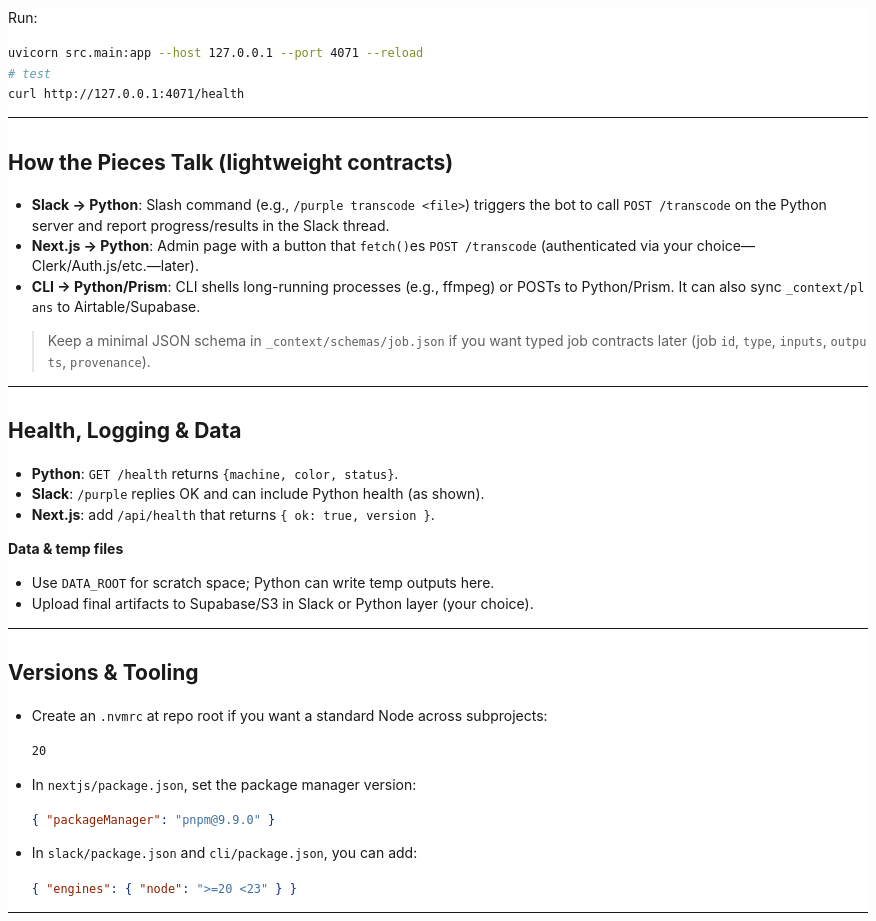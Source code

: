 Run:

```bash
uvicorn src.main:app --host 127.0.0.1 --port 4071 --reload
# test
curl http://127.0.0.1:4071/health
```

---

## How the Pieces Talk (lightweight contracts)

* **Slack → Python**: Slash command (e.g., `/purple transcode <file>`) triggers the bot to call `POST /transcode` on the Python server and report progress/results in the Slack thread.
* **Next.js → Python**: Admin page with a button that `fetch()`es `POST /transcode` (authenticated via your choice—Clerk/Auth.js/etc.—later).
* **CLI → Python/Prism**: CLI shells long-running processes (e.g., ffmpeg) or POSTs to Python/Prism. It can also sync `_context/plans` to Airtable/Supabase.

> Keep a minimal JSON schema in `_context/schemas/job.json` if you want typed job contracts later (job `id`, `type`, `inputs`, `outputs`, `provenance`).

---

## Health, Logging & Data

* **Python**: `GET /health` returns `{machine, color, status}`.
* **Slack**: `/purple` replies OK and can include Python health (as shown).
* **Next.js**: add `/api/health` that returns `{ ok: true, version }`.

**Data & temp files**

* Use `DATA_ROOT` for scratch space; Python can write temp outputs here.
* Upload final artifacts to Supabase/S3 in Slack or Python layer (your choice).

---

## Versions & Tooling

* Create an `.nvmrc` at repo root if you want a standard Node across subprojects:

  ```
  20
  ```
* In `nextjs/package.json`, set the package manager version:

  ```json
  { "packageManager": "pnpm@9.9.0" }
  ```
* In `slack/package.json` and `cli/package.json`, you can add:

  ```json
  { "engines": { "node": ">=20 <23" } }
  ```

---
